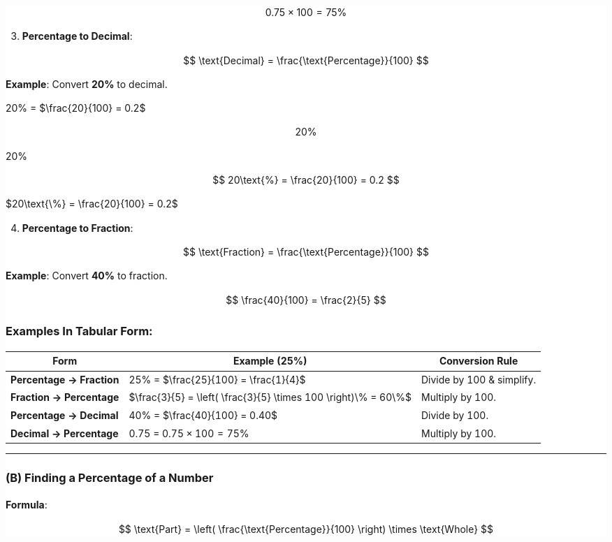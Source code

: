 $$
0.75 \times 100 = 75\%
$$

3. **Percentage to Decimal**:

$$
   \text{Decimal} = \frac{\text{Percentage}}{100}
$$

**Example**: Convert **20%** to decimal.

20% = $\frac{20}{100} = 0.2$

$$
20\%% = \frac{20}{100} = 0.2
$$

$20\%% = \frac{20}{100} = 0.2$

$$
20\text{%} = \frac{20}{100} = 0.2
$$

$20\text{\%} = \frac{20}{100} = 0.2$

4. **Percentage to Fraction**:

$$
   \text{Fraction} = \frac{\text{Percentage}}{100}
$$

**Example**: Convert **40%** to fraction.

$$
   \frac{40}{100} = \frac{2}{5}
$$

### **Examples In Tabular Form:**

| **Form**                  | **Example (25%)**                                              | **Conversion Rule**       |
| ------------------------- | -------------------------------------------------------------- | ------------------------- |
| **Percentage → Fraction** | 25% = $\frac{25}{100} = \frac{1}{4}$                           | Divide by 100 & simplify. |
| **Fraction → Percentage** | $\frac{3}{5} = \left( \frac{3}{5} \times 100 \right)\% = 60\%$ | Multiply by 100.          |
| **Percentage → Decimal**  | 40% = $\frac{40}{100} = 0.40$                                  | Divide by 100.            |
| **Decimal → Percentage**  | 0.75 = $0.75 \times 100 = 75\%$                                | Multiply by 100.          |

---

### **(B) Finding a Percentage of a Number**

**Formula**:

$$
\text{Part} = \left( \frac{\text{Percentage}}{100} \right) \times \text{Whole}
$$
